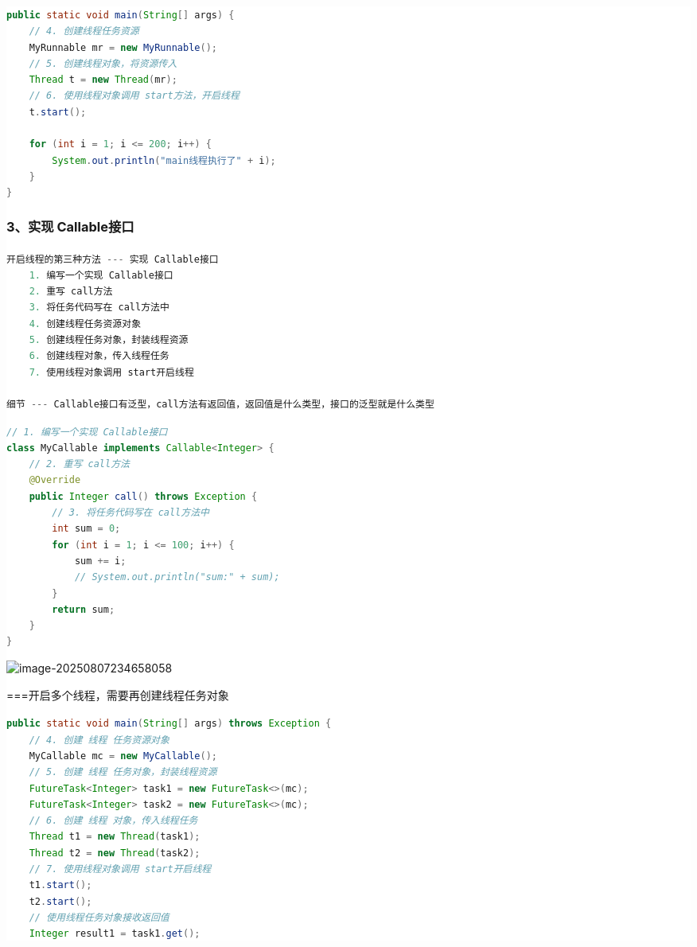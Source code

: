 ```java
public static void main(String[] args) {
    // 4. 创建线程任务资源
    MyRunnable mr = new MyRunnable();
    // 5. 创建线程对象，将资源传入
    Thread t = new Thread(mr);
    // 6. 使用线程对象调用 start方法，开启线程
    t.start();

    for (int i = 1; i <= 200; i++) {
        System.out.println("main线程执行了" + i);
    }
}
```

### 3、实现 Callable接口

```java
开启线程的第三种方法 --- 实现 Callable接口
    1. 编写一个实现 Callable接口
    2. 重写 call方法
    3. 将任务代码写在 call方法中
    4. 创建线程任务资源对象
    5. 创建线程任务对象，封装线程资源
    6. 创建线程对象，传入线程任务
    7. 使用线程对象调用 start开启线程

细节 --- Callable接口有泛型，call方法有返回值，返回值是什么类型，接口的泛型就是什么类型
```

```java
// 1. 编写一个实现 Callable接口
class MyCallable implements Callable<Integer> {
    // 2. 重写 call方法
    @Override
    public Integer call() throws Exception {
        // 3. 将任务代码写在 call方法中
        int sum = 0;
        for (int i = 1; i <= 100; i++) {
            sum += i;
            // System.out.println("sum:" + sum);
        }
        return sum;
    }
}
```

![image-20250807234658058](D:\软件工程\Java\java-advanced\day15\assets\image-20250807234658058.png)

===开启多个线程，需要再创建线程任务对象

```java
public static void main(String[] args) throws Exception {
    // 4. 创建 线程 任务资源对象
    MyCallable mc = new MyCallable();
    // 5. 创建 线程 任务对象，封装线程资源
    FutureTask<Integer> task1 = new FutureTask<>(mc);
    FutureTask<Integer> task2 = new FutureTask<>(mc);
    // 6. 创建 线程 对象，传入线程任务
    Thread t1 = new Thread(task1);
    Thread t2 = new Thread(task2);
    // 7. 使用线程对象调用 start开启线程
    t1.start();
    t2.start();
    // 使用线程任务对象接收返回值
    Integer result1 = task1.get();
```